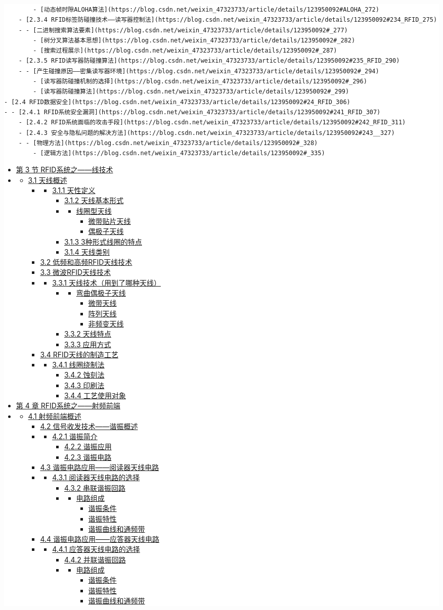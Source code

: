             - [动态帧时隙ALOHA算法](https://blog.csdn.net/weixin_47323733/article/details/123950092#ALOHA_272)
        - [2.3.4 RFID标签防碰撞技术——读写器控制法](https://blog.csdn.net/weixin_47323733/article/details/123950092#234_RFID_275)
        - - [二进制搜索算法要素](https://blog.csdn.net/weixin_47323733/article/details/123950092#_277)
            - [树分叉算法基本思想](https://blog.csdn.net/weixin_47323733/article/details/123950092#_282)
            - [搜索过程展示](https://blog.csdn.net/weixin_47323733/article/details/123950092#_287)
        - [2.3.5 RFID读写器防碰撞算法](https://blog.csdn.net/weixin_47323733/article/details/123950092#235_RFID_290)
        - - [产生碰撞原因——密集读写器环境](https://blog.csdn.net/weixin_47323733/article/details/123950092#_294)
            - [读写器防碰撞机制的选择](https://blog.csdn.net/weixin_47323733/article/details/123950092#_296)
            - [读写器防碰撞算法](https://blog.csdn.net/weixin_47323733/article/details/123950092#_299)
    - [2.4 RFID数据安全](https://blog.csdn.net/weixin_47323733/article/details/123950092#24_RFID_306)
    - - [2.4.1 RFID系统安全漏洞](https://blog.csdn.net/weixin_47323733/article/details/123950092#241_RFID_307)
        - [2.4.2 RFID系统面临的攻击手段](https://blog.csdn.net/weixin_47323733/article/details/123950092#242_RFID_311)
        - [2.4.3 安全与隐私问题的解决方法](https://blog.csdn.net/weixin_47323733/article/details/123950092#243__327)
        - - [物理方法](https://blog.csdn.net/weixin_47323733/article/details/123950092#_328)
            - [逻辑方法](https://blog.csdn.net/weixin_47323733/article/details/123950092#_335)
- [第 3 节 RFID系统之——线技术](https://blog.csdn.net/weixin_47323733/article/details/123950092#_3__RFID_346)
- - [3.1 天线概述](https://blog.csdn.net/weixin_47323733/article/details/123950092#31__347)
    - - [3.1.1 天性定义](https://blog.csdn.net/weixin_47323733/article/details/123950092#311__348)
        - [3.1.2 天线基本形式](https://blog.csdn.net/weixin_47323733/article/details/123950092#312__349)
        - - [线圈型天线](https://blog.csdn.net/weixin_47323733/article/details/123950092#_350)
            - [微带贴片天线](https://blog.csdn.net/weixin_47323733/article/details/123950092#_354)
            - [偶极子天线](https://blog.csdn.net/weixin_47323733/article/details/123950092#_358)
        - [3.1.3 3种形式线圈的特点](https://blog.csdn.net/weixin_47323733/article/details/123950092#313_3_361)
        - [3.1.4 天线类别](https://blog.csdn.net/weixin_47323733/article/details/123950092#314__366)
    - [3.2 低频和高频RFID天线技术](https://blog.csdn.net/weixin_47323733/article/details/123950092#32_RFID_382)
    - [3.3 微波RFID天线技术](https://blog.csdn.net/weixin_47323733/article/details/123950092#33_RFID_391)
    - - [3.3.1 天线技术（用到了哪种天线）](https://blog.csdn.net/weixin_47323733/article/details/123950092#331__395)
        - - [弯曲偶极子天线](https://blog.csdn.net/weixin_47323733/article/details/123950092#_396)
            - [微带天线](https://blog.csdn.net/weixin_47323733/article/details/123950092#_397)
            - [阵列天线](https://blog.csdn.net/weixin_47323733/article/details/123950092#_398)
            - [非频变天线](https://blog.csdn.net/weixin_47323733/article/details/123950092#_399)
        - [3.3.2 天线特点](https://blog.csdn.net/weixin_47323733/article/details/123950092#332__400)
        - [3.3.3 应用方式](https://blog.csdn.net/weixin_47323733/article/details/123950092#333__407)
    - [3.4 RFID天线的制造工艺](https://blog.csdn.net/weixin_47323733/article/details/123950092#34_RFID_413)
    - - [3.4.1 线圈绕制法](https://blog.csdn.net/weixin_47323733/article/details/123950092#341__415)
        - [3.4.2 蚀刻法](https://blog.csdn.net/weixin_47323733/article/details/123950092#342__422)
        - [3.4.3 印刷法](https://blog.csdn.net/weixin_47323733/article/details/123950092#343__429)
        - [3.4.4 工艺使用对象](https://blog.csdn.net/weixin_47323733/article/details/123950092#344__434)
- [第 4 章 RFID系统之——射频前端](https://blog.csdn.net/weixin_47323733/article/details/123950092#_4__RFID_438)
- - [4.1 射频前端概述](https://blog.csdn.net/weixin_47323733/article/details/123950092#41__442)
    - [4.2 信号收发技术——谐振概述](https://blog.csdn.net/weixin_47323733/article/details/123950092#42__444)
    - - [4.2.1 谐振简介](https://blog.csdn.net/weixin_47323733/article/details/123950092#421__445)
        - [4.2.2 谐振应用](https://blog.csdn.net/weixin_47323733/article/details/123950092#422__447)
        - [4.2.3 谐振电路](https://blog.csdn.net/weixin_47323733/article/details/123950092#423__451)
    - [4.3 谐振电路应用——阅读器天线电路](https://blog.csdn.net/weixin_47323733/article/details/123950092#43__455)
    - - [4.3.1 阅读器天线电路的选择](https://blog.csdn.net/weixin_47323733/article/details/123950092#431__456)
        - [4.3.2 串联谐振回路](https://blog.csdn.net/weixin_47323733/article/details/123950092#432__458)
        - - [电路组成](https://blog.csdn.net/weixin_47323733/article/details/123950092#_459)
            - [谐振条件](https://blog.csdn.net/weixin_47323733/article/details/123950092#_463)
            - [谐振特性](https://blog.csdn.net/weixin_47323733/article/details/123950092#_482)
            - [谐振曲线和通频带](https://blog.csdn.net/weixin_47323733/article/details/123950092#_497)
    - [4.4 谐振电路应用——应答器天线电路](https://blog.csdn.net/weixin_47323733/article/details/123950092#44__520)
    - - [4.4.1 应答器天线电路的选择](https://blog.csdn.net/weixin_47323733/article/details/123950092#441__521)
        - [4.4.2 并联谐振回路](https://blog.csdn.net/weixin_47323733/article/details/123950092#442__524)
        - - [电路组成](https://blog.csdn.net/weixin_47323733/article/details/123950092#_525)
            - [谐振条件](https://blog.csdn.net/weixin_47323733/article/details/123950092#_529)
            - [谐振特性](https://blog.csdn.net/weixin_47323733/article/details/123950092#_540)
            - [谐振曲线和通频带](https://blog.csdn.net/weixin_47323733/article/details/123950092#_541)